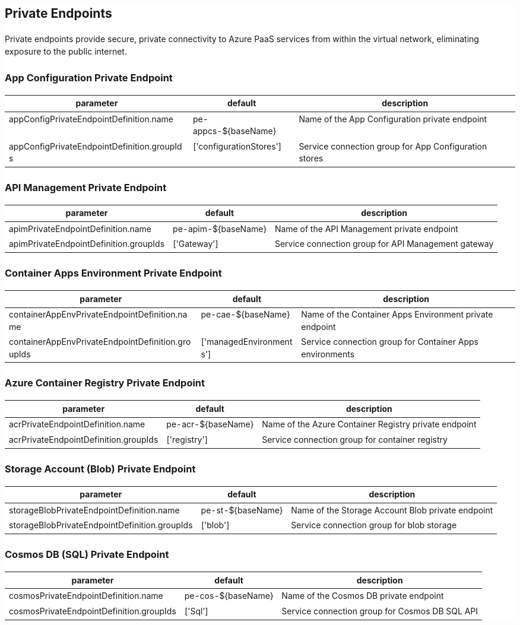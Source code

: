 
## Private Endpoints

Private endpoints provide secure, private connectivity to Azure PaaS services from within the virtual network, eliminating exposure to the public internet.

### App Configuration Private Endpoint

| parameter | default | description |
|-----------|---------|-------------|
| appConfigPrivateEndpointDefinition.name | pe-appcs-${baseName} | Name of the App Configuration private endpoint |
| appConfigPrivateEndpointDefinition.groupIds | ['configurationStores'] | Service connection group for App Configuration stores |

### API Management Private Endpoint

| parameter | default | description |
|-----------|---------|-------------|
| apimPrivateEndpointDefinition.name | pe-apim-${baseName} | Name of the API Management private endpoint |
| apimPrivateEndpointDefinition.groupIds | ['Gateway'] | Service connection group for API Management gateway |

### Container Apps Environment Private Endpoint

| parameter | default | description |
|-----------|---------|-------------|
| containerAppEnvPrivateEndpointDefinition.name | pe-cae-${baseName} | Name of the Container Apps Environment private endpoint |
| containerAppEnvPrivateEndpointDefinition.groupIds | ['managedEnvironments'] | Service connection group for Container Apps environments |

### Azure Container Registry Private Endpoint

| parameter | default | description |
|-----------|---------|-------------|
| acrPrivateEndpointDefinition.name | pe-acr-${baseName} | Name of the Azure Container Registry private endpoint |
| acrPrivateEndpointDefinition.groupIds | ['registry'] | Service connection group for container registry |

### Storage Account (Blob) Private Endpoint

| parameter | default | description |
|-----------|---------|-------------|
| storageBlobPrivateEndpointDefinition.name | pe-st-${baseName} | Name of the Storage Account Blob private endpoint |
| storageBlobPrivateEndpointDefinition.groupIds | ['blob'] | Service connection group for blob storage |

### Cosmos DB (SQL) Private Endpoint

| parameter | default | description |
|-----------|---------|-------------|
| cosmosPrivateEndpointDefinition.name | pe-cos-${baseName} | Name of the Cosmos DB private endpoint |
| cosmosPrivateEndpointDefinition.groupIds | ['Sql'] | Service connection group for Cosmos DB SQL API |

